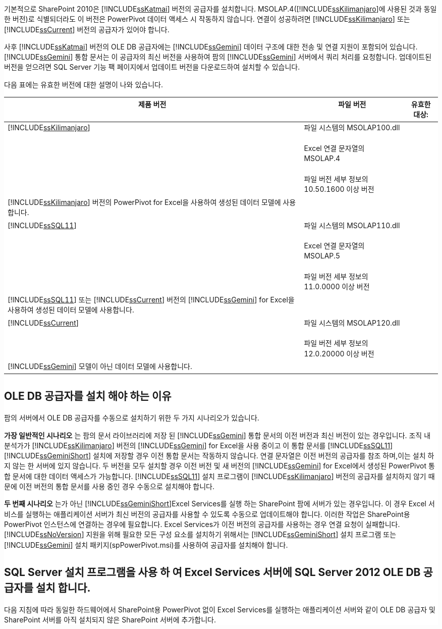  기본적으로 SharePoint 2010은 [!INCLUDE[ssKatmai](../../includes/sskatmai-md.md)] 버전의 공급자를 설치합니다. MSOLAP.4([!INCLUDE[ssKilimanjaro](../../includes/sskilimanjaro-md.md)]에 사용된 것과 동일한 버전)로 식별되더라도 이 버전은 PowerPivot 데이터 액세스 시 작동하지 않습니다. 연결이 성공하려면 [!INCLUDE[ssKilimanjaro](../../includes/sskilimanjaro-md.md)] 또는 [!INCLUDE[ssCurrent](../../includes/sscurrent-md.md)] 버전의 공급자가 있어야 합니다.  
  
 사후 [!INCLUDE[ssKatmai](../../includes/sskatmai-md.md)] 버전의 OLE DB 공급자에는 [!INCLUDE[ssGemini](../../includes/ssgemini-md.md)] 데이터 구조에 대한 전송 및 연결 지원이 포함되어 있습니다. 
  [!INCLUDE[ssGemini](../../includes/ssgemini-md.md)] 통합 문서는 이 공급자의 최신 버전을 사용하여 팜의 [!INCLUDE[ssGemini](../../includes/ssgemini-md.md)] 서버에서 쿼리 처리를 요청합니다. 업데이트된 버전을 얻으려면 SQL Server 기능 팩 페이지에서 업데이트 버전을 다운로드하여 설치할 수 있습니다.  
  
 다음 표에는 유효한 버전에 대한 설명이 나와 있습니다.  
  
|제품 버전|파일 버전|유효한 대상:|  
|---------------------|------------------|----------------|  
|[!INCLUDE[ssKilimanjaro](../../includes/sskilimanjaro-md.md)]|파일 시스템의 MSOLAP100.dll<br /><br /> Excel 연결 문자열의 MSOLAP.4<br /><br /> 파일 버전 세부 정보의 10.50.1600 이상 버전|
  [!INCLUDE[ssKilimanjaro](../../includes/sskilimanjaro-md.md)] 버전의 PowerPivot for Excel을 사용하여 생성된 데이터 모델에 사용합니다.|  
|[!INCLUDE[ssSQL11](../../includes/sssql11-md.md)]|파일 시스템의 MSOLAP110.dll<br /><br /> Excel 연결 문자열의 MSOLAP.5<br /><br /> 파일 버전 세부 정보의 11.0.0000 이상 버전|
  [!INCLUDE[ssSQL11](../../includes/sssql11-md.md)] 또는 [!INCLUDE[ssCurrent](../../includes/sscurrent-md.md)] 버전의 [!INCLUDE[ssGemini](../../includes/ssgemini-md.md)] for Excel을 사용하여 생성된 데이터 모델에 사용합니다.|  
|[!INCLUDE[ssCurrent](../../includes/sscurrent-md.md)]|파일 시스템의 MSOLAP120.dll<br /><br /> 파일 버전 세부 정보의 12.0.20000 이상 버전|
  [!INCLUDE[ssGemini](../../includes/ssgemini-md.md)] 모델이 아닌 데이터 모델에 사용합니다.|  
  
  
##  <a name="bkmk_why"></a>OLE DB 공급자를 설치 해야 하는 이유  
 팜의 서버에서 OLE DB 공급자를 수동으로 설치하기 위한 두 가지 시나리오가 있습니다.  
  
 **가장 일반적인 시나리오** 는 팜의 문서 라이브러리에 저장 된 [!INCLUDE[ssGemini](../../includes/ssgemini-md.md)] 통합 문서의 이전 버전과 최신 버전이 있는 경우입니다. 조직 내 분석가가 [!INCLUDE[ssKilimanjaro](../../includes/sskilimanjaro-md.md)] 버전의 [!INCLUDE[ssGemini](../../includes/ssgemini-md.md)] for Excel을 사용 중이고 이 통합 문서를 [!INCLUDE[ssSQL11](../../includes/sssql11-md.md)][!INCLUDE[ssGeminiShort](../../includes/ssgeminishort-md.md)] 설치에 저장할 경우 이전 통합 문서는 작동하지 않습니다. 연결 문자열은 이전 버전의 공급자를 참조 하며,이는 설치 하지 않는 한 서버에 있지 않습니다. 두 버전을 모두 설치할 경우 이전 버전 및 새 버전의 [!INCLUDE[ssGemini](../../includes/ssgemini-md.md)] for Excel에서 생성된 PowerPivot 통합 문서에 대한 데이터 액세스가 가능합니다. 
  [!INCLUDE[ssSQL11](../../includes/sssql11-md.md)] 설치 프로그램이 [!INCLUDE[ssKilimanjaro](../../includes/sskilimanjaro-md.md)] 버전의 공급자를 설치하지 않기 때문에 이전 버전의 통합 문서를 사용 중인 경우 수동으로 설치해야 합니다.  
  
 **두 번째 시나리오** 는가 아닌 [!INCLUDE[ssGeminiShort](../../includes/ssgeminishort-md.md)]Excel Services를 실행 하는 SharePoint 팜에 서버가 있는 경우입니다. 이 경우 Excel 서비스를 실행하는 애플리케이션 서버가 최신 버전의 공급자를 사용할 수 있도록 수동으로 업데이트해야 합니다. 이러한 작업은 SharePoint용 PowerPivot 인스턴스에 연결하는 경우에 필요합니다. Excel Services가 이전 버전의 공급자를 사용하는 경우 연결 요청이 실패합니다. 
  [!INCLUDE[ssNoVersion](../../includes/ssnoversion-md.md)] 지원을 위해 필요한 모든 구성 요소를 설치하기 위해서는 [!INCLUDE[ssGeminiShort](../../includes/ssgeminishort-md.md)] 설치 프로그램 또는 [!INCLUDE[ssGemini](../../includes/ssgemini-md.md)] 설치 패키지(spPowerPivot.msi)를 사용하여 공급자를 설치해야 합니다.  
  
  
##  <a name="bkmk_sql11"></a>SQL Server 설치 프로그램을 사용 하 여 Excel Services 서버에 SQL Server 2012 OLE DB 공급자를 설치 합니다.  
 다음 지침에 따라 동일한 하드웨어에서 SharePoint용 PowerPivot 없이 Excel Services를 실행하는 애플리케이션 서버와 같이 OLE DB 공급자 및 SharePoint 서버를 아직 설치되지 않은 SharePoint 서버에 추가합니다.  
  